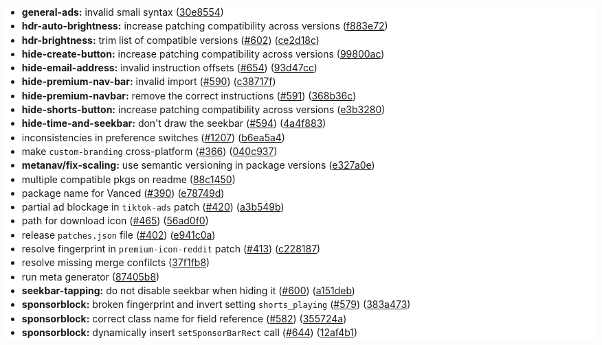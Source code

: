 * **general-ads:** invalid smali syntax ([30e8554](https://github.com/TheNoFace/revanced-patches/commit/30e8554729a1ca32c0d0274d93928f482bce707b))
* **hdr-auto-brightness:** increase patching compatibility across versions ([f883e72](https://github.com/TheNoFace/revanced-patches/commit/f883e72dce416eec45aced2948a3b5b4bd3e6d8d))
* **hdr-brightness:** trim list of compatible versions ([#602](https://github.com/TheNoFace/revanced-patches/issues/602)) ([ce2d18c](https://github.com/TheNoFace/revanced-patches/commit/ce2d18cf4b067c731b35a55e0581ebb8c26f0cc1))
* **hide-create-button:** increase patching compatibility across versions ([99800ac](https://github.com/TheNoFace/revanced-patches/commit/99800ac558deec5035ba94254ea6595e569d4c42))
* **hide-email-address:** invalid instruction offsets ([#654](https://github.com/TheNoFace/revanced-patches/issues/654)) ([93d47cc](https://github.com/TheNoFace/revanced-patches/commit/93d47cc9c70ef08696581db94905841473205ed4))
* **hide-premium-nav-bar:** invalid import ([#590](https://github.com/TheNoFace/revanced-patches/issues/590)) ([c38717f](https://github.com/TheNoFace/revanced-patches/commit/c38717f79eec5c050eb826be61a9e20153edde73))
* **hide-premium-navbar:** remove the correct instructions ([#591](https://github.com/TheNoFace/revanced-patches/issues/591)) ([368b36c](https://github.com/TheNoFace/revanced-patches/commit/368b36cb488cc112adcb269aec15e4306d98abce))
* **hide-shorts-button:** increase patching compatibility across versions ([e3b3280](https://github.com/TheNoFace/revanced-patches/commit/e3b32800ffb8af6127c107d86d93aab04b54d3fb))
* **hide-time-and-seekbar:** don't draw the seekbar ([#594](https://github.com/TheNoFace/revanced-patches/issues/594)) ([4a4f883](https://github.com/TheNoFace/revanced-patches/commit/4a4f8836c52db208ea428c561024163482011029))
* inconsistencies in preference switches ([#1207](https://github.com/TheNoFace/revanced-patches/issues/1207)) ([b6ea5a4](https://github.com/TheNoFace/revanced-patches/commit/b6ea5a43b3eec6a06c7514cd79569b97a2b7d333))
* make `custom-branding` cross-platform ([#366](https://github.com/TheNoFace/revanced-patches/issues/366)) ([040c937](https://github.com/TheNoFace/revanced-patches/commit/040c93711701fde7d80e83403a34ffc7be5c2867))
* **metanav/fix-scaling:** use semantic versioning in package versions ([e327a0e](https://github.com/TheNoFace/revanced-patches/commit/e327a0eb2ff31e158f73e61bbc560c74a8b50d7d))
* multiple compatible pkgs on readme ([88c1450](https://github.com/TheNoFace/revanced-patches/commit/88c1450fa4e79994b59b38c9f1c68be1a1d1a2be))
* package name for Vanced ([#390](https://github.com/TheNoFace/revanced-patches/issues/390)) ([e78749d](https://github.com/TheNoFace/revanced-patches/commit/e78749d4b6af4d0c3b29d4dd20595c21a777faa8))
* partial ad blockage in `tiktok-ads` patch ([#420](https://github.com/TheNoFace/revanced-patches/issues/420)) ([a3b549b](https://github.com/TheNoFace/revanced-patches/commit/a3b549b09e0e60a6875b4dd81edaa3bf0af0707d))
* path for download icon ([#465](https://github.com/TheNoFace/revanced-patches/issues/465)) ([56ad0f0](https://github.com/TheNoFace/revanced-patches/commit/56ad0f02e5bb4a707b08e84fbaab6cf4ebdda13b))
* release `patches.json` file ([#402](https://github.com/TheNoFace/revanced-patches/issues/402)) ([e941c0a](https://github.com/TheNoFace/revanced-patches/commit/e941c0a3146e6da386177c71b96a81c56365e160))
* resolve fingerprint in `premium-icon-reddit` patch ([#413](https://github.com/TheNoFace/revanced-patches/issues/413)) ([c228187](https://github.com/TheNoFace/revanced-patches/commit/c228187615c75d1be0670bb1f0b4ad661c2e0549))
* resolve missing merge confilcts ([37f1fb8](https://github.com/TheNoFace/revanced-patches/commit/37f1fb8500ce589839410f3bcb6f7e265f69d462))
* run meta generator ([87405b8](https://github.com/TheNoFace/revanced-patches/commit/87405b875900281cd7836e21bef04ea93840370a))
* **seekbar-tapping:** do not disable seekbar when hiding it ([#600](https://github.com/TheNoFace/revanced-patches/issues/600)) ([a151deb](https://github.com/TheNoFace/revanced-patches/commit/a151deb6087ecde3bd67b296e0abf4b6520bc5d8))
* **sponsorblock:** broken fingerprint and invert setting `shorts_playing` ([#579](https://github.com/TheNoFace/revanced-patches/issues/579)) ([383a473](https://github.com/TheNoFace/revanced-patches/commit/383a473bb75866413cab42f6fff2dfcd7e2c5bf8))
* **sponsorblock:** correct class name for field reference ([#582](https://github.com/TheNoFace/revanced-patches/issues/582)) ([355724a](https://github.com/TheNoFace/revanced-patches/commit/355724a09d749f4f30b798fb3a3a48bd36955221))
* **sponsorblock:** dynamically insert `setSponsorBarRect` call ([#644](https://github.com/TheNoFace/revanced-patches/issues/644)) ([12af4b1](https://github.com/TheNoFace/revanced-patches/commit/12af4b147878f04196e64a816025fcf9cf0c7148))